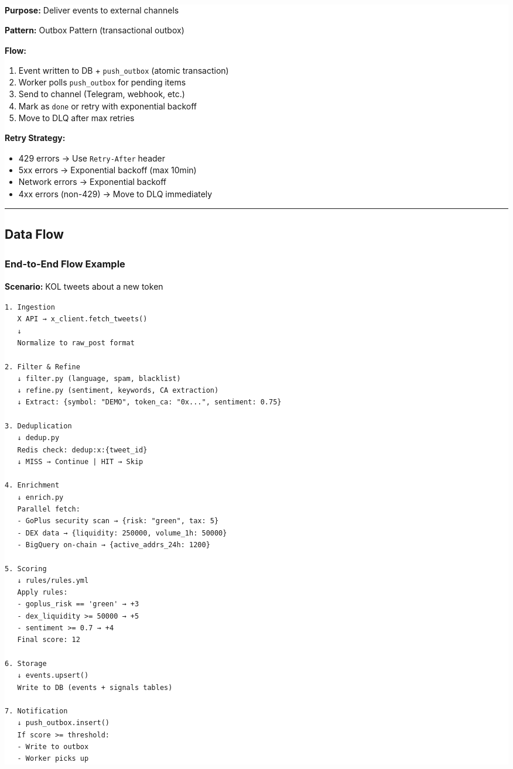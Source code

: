 **Purpose:** Deliver events to external channels

**Pattern:** Outbox Pattern (transactional outbox)

**Flow:**
1. Event written to DB + `push_outbox` (atomic transaction)
2. Worker polls `push_outbox` for pending items
3. Send to channel (Telegram, webhook, etc.)
4. Mark as `done` or retry with exponential backoff
5. Move to DLQ after max retries

**Retry Strategy:**
- 429 errors → Use `Retry-After` header
- 5xx errors → Exponential backoff (max 10min)
- Network errors → Exponential backoff
- 4xx errors (non-429) → Move to DLQ immediately

---

## Data Flow

### End-to-End Flow Example

**Scenario:** KOL tweets about a new token

```
1. Ingestion
   X API → x_client.fetch_tweets()
   ↓
   Normalize to raw_post format

2. Filter & Refine
   ↓ filter.py (language, spam, blacklist)
   ↓ refine.py (sentiment, keywords, CA extraction)
   ↓ Extract: {symbol: "DEMO", token_ca: "0x...", sentiment: 0.75}

3. Deduplication
   ↓ dedup.py
   Redis check: dedup:x:{tweet_id}
   ↓ MISS → Continue | HIT → Skip

4. Enrichment
   ↓ enrich.py
   Parallel fetch:
   - GoPlus security scan → {risk: "green", tax: 5}
   - DEX data → {liquidity: 250000, volume_1h: 50000}
   - BigQuery on-chain → {active_addrs_24h: 1200}

5. Scoring
   ↓ rules/rules.yml
   Apply rules:
   - goplus_risk == 'green' → +3
   - dex_liquidity >= 50000 → +5
   - sentiment >= 0.7 → +4
   Final score: 12

6. Storage
   ↓ events.upsert()
   Write to DB (events + signals tables)

7. Notification
   ↓ push_outbox.insert()
   If score >= threshold:
   - Write to outbox
   - Worker picks up
```